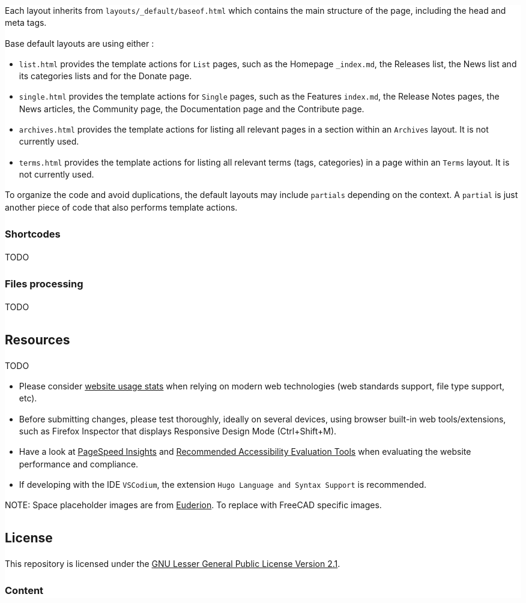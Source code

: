 Each layout inherits from `layouts/_default/baseof.html` which contains the main structure of the page, including the head and meta tags.

Base default layouts are using either :

- `list.html` provides the template actions for `List` pages, such as the Homepage `_index.md`, the Releases list, the News list and its categories lists and for the Donate page.

- `single.html` provides the template actions for `Single` pages, such as the Features `index.md`, the Release Notes pages, the News articles, the Community page, the Documentation page and the Contribute page.

- `archives.html` provides the template actions for listing all relevant pages in a section within an `Archives` layout. It is not currently used.

- `terms.html` provides the template actions for listing all relevant terms (tags, categories) in a page within an `Terms` layout. It is not currently used.

To organize the code and avoid duplications, the default layouts may include `partials` depending on the context. A `partial` is just another piece of code that also performs template actions.

### Shortcodes

TODO

### Files processing

TODO

## Resources

TODO

- Please consider [website usage stats](https://caniuse.com/) when relying on modern web technologies (web standards support, file type support, etc).

- Before submitting changes, please test thoroughly, ideally on several devices, using browser built-in web tools/extensions, such as Firefox Inspector that displays Responsive Design Mode (Ctrl+Shift+M).

- Have a look at [PageSpeed Insights](https://pagespeed.web.dev/) and [Recommended Accessibility Evaluation Tools](https://www.w3.org/WAI/test-evaluate/tools/list/) when evaluating the website performance and compliance.

- If developing with the IDE `VSCodium`, the extension `Hugo Language and Syntax Support` is recommended.

NOTE: Space placeholder images are from [Euderion](https://deviantart.com/EUDERION). To replace with FreeCAD specific images.

## License

This repository is licensed under the [GNU Lesser General Public License Version 2.1](https://github.com/marcuspollio/FreeCAD-website/blob/testing/LICENSE "Read the license text").

### Content
